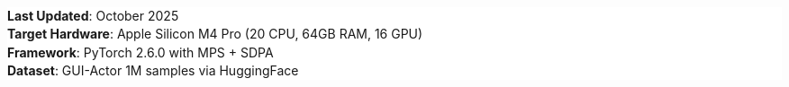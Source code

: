 
**Last Updated**: October 2025  
**Target Hardware**: Apple Silicon M4 Pro (20 CPU, 64GB RAM, 16 GPU)  
**Framework**: PyTorch 2.6.0 with MPS + SDPA  
**Dataset**: GUI-Actor 1M samples via HuggingFace
